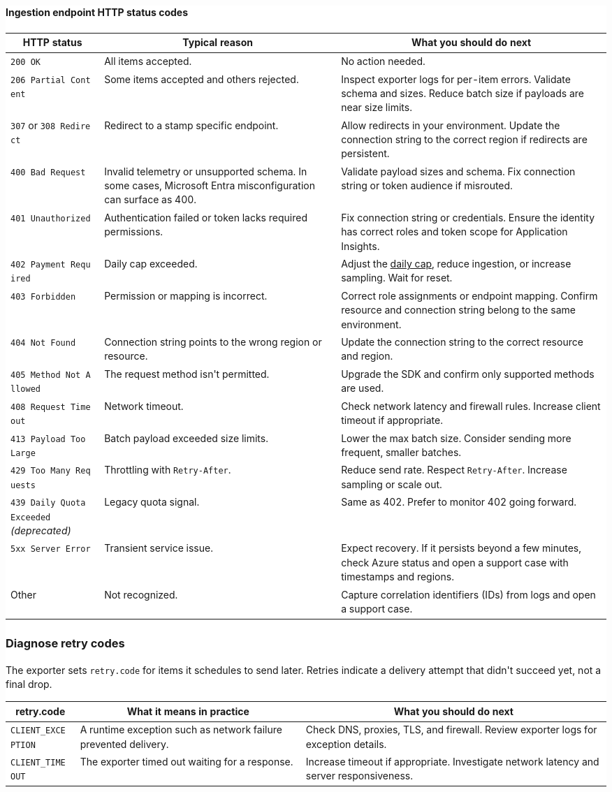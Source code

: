 #### Ingestion endpoint HTTP status codes

| HTTP status                               | Typical reason                                                                                               | What you should do next                                                                                                       |
| ----------------------------------------- | ------------------------------------------------------------------------------------------------------------ | ----------------------------------------------------------------------------------------------------------------------------- |
| `200 OK`                                  | All items accepted.                                                                                          | No action needed.                                                                                                             |
| `206 Partial Content`                     | Some items accepted and others rejected.                                                                     | Inspect exporter logs for per-item errors. Validate schema and sizes. Reduce batch size if payloads are near size limits.     |
| `307` or `308 Redirect`                   | Redirect to a stamp specific endpoint.                                                                       | Allow redirects in your environment. Update the connection string to the correct region if redirects are persistent.          |
| `400 Bad Request`                         | Invalid telemetry or unsupported schema. In some cases, Microsoft Entra misconfiguration can surface as 400. | Validate payload sizes and schema. Fix connection string or token audience if misrouted.                                      |
| `401 Unauthorized`                        | Authentication failed or token lacks required permissions.                                                   | Fix connection string or credentials. Ensure the identity has correct roles and token scope for Application Insights.         |
| `402 Payment Required`                    | Daily cap exceeded.                                                                                          | Adjust the [daily cap](opentelemetry-sampling.md#set-a-daily-cap), reduce ingestion, or increase sampling. Wait for reset.    |
| `403 Forbidden`                           | Permission or mapping is incorrect.                                                                          | Correct role assignments or endpoint mapping. Confirm resource and connection string belong to the same environment.          |
| `404 Not Found`                           | Connection string points to the wrong region or resource.                                                    | Update the connection string to the correct resource and region.                                                              |
| `405 Method Not Allowed`                  | The request method isn't permitted.                                                                          | Upgrade the SDK and confirm only supported methods are used.                                                                  |
| `408 Request Timeout`                     | Network timeout.                                                                                             | Check network latency and firewall rules. Increase client timeout if appropriate.                                             |
| `413 Payload Too Large`                   | Batch payload exceeded size limits.                                                                          | Lower the max batch size. Consider sending more frequent, smaller batches.                                                    |
| `429 Too Many Requests`                   | Throttling with `Retry-After`.                                                                               | Reduce send rate. Respect `Retry-After`. Increase sampling or scale out.                                                      |
| `439 Daily Quota Exceeded` *(deprecated)* | Legacy quota signal.                                                                                         | Same as 402. Prefer to monitor 402 going forward.                                                                             |
| `5xx Server Error`                        | Transient service issue.                                                                                     | Expect recovery. If it persists beyond a few minutes, check Azure status and open a support case with timestamps and regions. |
| Other                                     | Not recognized.                                                                                              | Capture correlation identifiers (IDs) from logs and open a support case.                                                      |

### Diagnose retry codes

The exporter sets `retry.code` for items it schedules to send later. Retries indicate a delivery attempt that didn't succeed yet, not a final drop.

| retry.code               | What it means in practice                                                                  | What you should do next                                                                                      |
| ------------------------ | ------------------------------------------------------------------------------------------ | ------------------------------------------------------------------------------------------------------------ |
| `CLIENT_EXCEPTION`       | A runtime exception such as network failure prevented delivery.                            | Check DNS, proxies, TLS, and firewall. Review exporter logs for exception details.                           |
| `CLIENT_TIMEOUT`         | The exporter timed out waiting for a response.                                             | Increase timeout if appropriate. Investigate network latency and server responsiveness.                      |